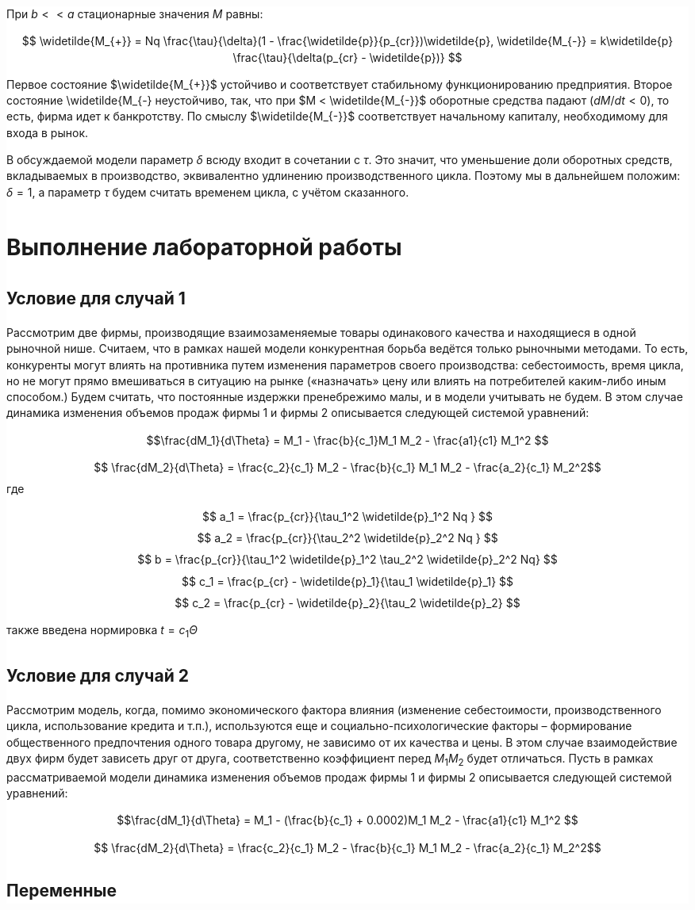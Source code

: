 При $b << a$ стационарные значения $M$ равны:

$$ \widetilde{M_{+}} = Nq \frac{\tau}{\delta}(1 - \frac{\widetilde{p}}{p_{cr}})\widetilde{p}, \widetilde{M_{-}} = k\widetilde{p} \frac{\tau}{\delta(p_{cr} - \widetilde{p})} $$

Первое состояние $\widetilde{M_{+}}$ устойчиво и соответствует стабильному функционированию предприятия. Второе состояние \widetilde{M_{-} неустойчиво, так, что при $M < \widetilde{M_{-}}$ оборотные средства падают ($dM/dt < 0$), то есть, фирма идет к банкротству. По смыслу $\widetilde{M_{-}}$ соответствует начальному капиталу, необходимому для входа в рынок.

В обсуждаемой модели параметр $\delta$ всюду входит в сочетании с $\tau$. Это значит, что уменьшение доли оборотных средств, вкладываемых в производство, эквивалентно удлинению производственного цикла. Поэтому мы в дальнейшем положим: $\delta = 1$, а параметр $\tau$ будем считать временем цикла, с учётом сказанного.

# Выполнение лабораторной работы

## Условие для случай 1

Рассмотрим две фирмы, производящие взаимозаменяемые товары одинакового качества и находящиеся в одной рыночной нише. Считаем, что в рамках нашей модели конкурентная борьба ведётся только рыночными методами. То есть, конкуренты могут влиять на противника путем изменения параметров своего производства: себестоимость, время цикла, но не могут прямо вмешиваться в ситуацию на рынке («назначать» цену или влиять на потребителей каким-либо иным способом.) Будем считать, что постоянные издержки пренебрежимо малы, и в модели учитывать не будем. В этом случае динамика изменения объемов продаж фирмы 1 и фирмы 2 описывается следующей системой уравнений:

$$\frac{dM_1}{d\Theta} = M_1 - \frac{b}{c_1}M_1 M_2 - \frac{a1}{c1} M_1^2 $$

$$ \frac{dM_2}{d\Theta} = \frac{c_2}{c_1} M_2 - \frac{b}{c_1} M_1 M_2 - \frac{a_2}{c_1} M_2^2$$
где

$$ a_1 = \frac{p_{cr}}{\tau_1^2 \widetilde{p}_1^2 Nq } $$
$$ a_2 = \frac{p_{cr}}{\tau_2^2 \widetilde{p}_2^2 Nq } $$
$$ b = \frac{p_{cr}}{\tau_1^2 \widetilde{p}_1^2 \tau_2^2 \widetilde{p}_2^2 Nq} $$
$$ c_1 = \frac{p_{cr} - \widetilde{p}_1}{\tau_1 \widetilde{p}_1} $$
$$ c_2 = \frac{p_{cr} - \widetilde{p}_2}{\tau_2 \widetilde{p}_2} $$

также введена нормировка $t = c_1 \Theta$

## Условие для случай 2

Рассмотрим модель, когда, помимо экономического фактора влияния (изменение себестоимости, производственного цикла, использование кредита и т.п.), используются еще и социально-психологические факторы – формирование общественного предпочтения одного товара другому, не зависимо от их качества и цены. В этом случае взаимодействие двух фирм будет зависеть друг от друга, соответственно коэффициент перед $M_1 M_2$ будет отличаться. Пусть в рамках рассматриваемой модели динамика изменения объемов продаж фирмы 1 и фирмы 2 описывается следующей системой уравнений:

$$\frac{dM_1}{d\Theta} = M_1 - (\frac{b}{c_1} + 0.0002)M_1 M_2 - \frac{a1}{c1} M_1^2 $$

$$ \frac{dM_2}{d\Theta} = \frac{c_2}{c_1} M_2 - \frac{b}{c_1} M_1 M_2 - \frac{a_2}{c_1} M_2^2$$

## Переменные
